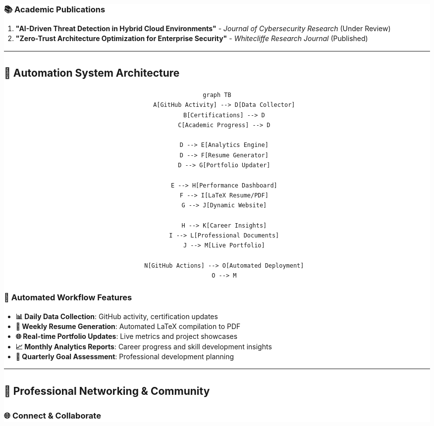 ### 📚 **Academic Publications**
1. **"AI-Driven Threat Detection in Hybrid Cloud Environments"** - *Journal of Cybersecurity Research* (Under Review)
2. **"Zero-Trust Architecture Optimization for Enterprise Security"** - *Whitecliffe Research Journal* (Published)

---

## 🤖 **Automation System Architecture**

<div align="center">

```mermaid
graph TB
    A[GitHub Activity] --> D[Data Collector]
    B[Certifications] --> D
    C[Academic Progress] --> D
    
    D --> E[Analytics Engine]
    D --> F[Resume Generator]
    D --> G[Portfolio Updater]
    
    E --> H[Performance Dashboard]
    F --> I[LaTeX Resume/PDF]
    G --> J[Dynamic Website]
    
    H --> K[Career Insights]
    I --> L[Professional Documents]
    J --> M[Live Portfolio]
    
    N[GitHub Actions] --> O[Automated Deployment]
    O --> M
```

</div>

### 🔄 **Automated Workflow Features**

- **📊 Daily Data Collection**: GitHub activity, certification updates
- **📄 Weekly Resume Generation**: Automated LaTeX compilation to PDF
- **🌐 Real-time Portfolio Updates**: Live metrics and project showcases
- **📈 Monthly Analytics Reports**: Career progress and skill development insights
- **🎯 Quarterly Goal Assessment**: Professional development planning

---

## 📱 **Professional Networking & Community**

### 🌐 **Connect & Collaborate**

<div align="center">

